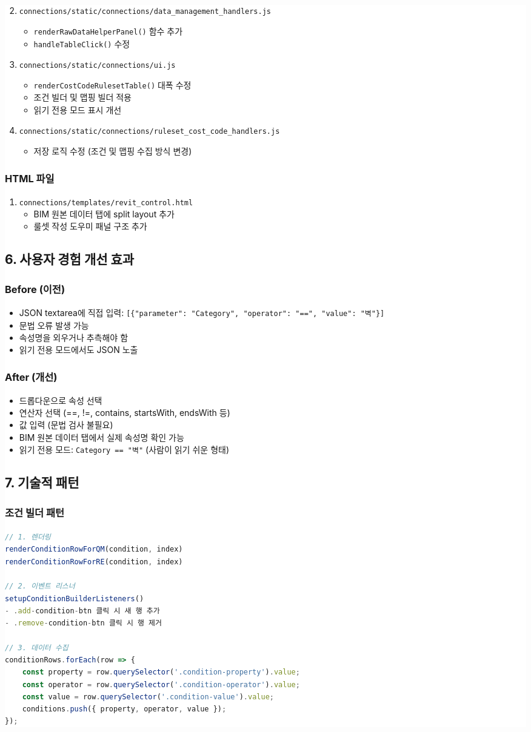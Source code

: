 2. `connections/static/connections/data_management_handlers.js`
   - `renderRawDataHelperPanel()` 함수 추가
   - `handleTableClick()` 수정

3. `connections/static/connections/ui.js`
   - `renderCostCodeRulesetTable()` 대폭 수정
   - 조건 빌더 및 맵핑 빌더 적용
   - 읽기 전용 모드 표시 개선

4. `connections/static/connections/ruleset_cost_code_handlers.js`
   - 저장 로직 수정 (조건 및 맵핑 수집 방식 변경)

### HTML 파일
1. `connections/templates/revit_control.html`
   - BIM 원본 데이터 탭에 split layout 추가
   - 룰셋 작성 도우미 패널 구조 추가

## 6. 사용자 경험 개선 효과

### Before (이전)
- JSON textarea에 직접 입력: `[{"parameter": "Category", "operator": "==", "value": "벽"}]`
- 문법 오류 발생 가능
- 속성명을 외우거나 추측해야 함
- 읽기 전용 모드에서도 JSON 노출

### After (개선)
- 드롭다운으로 속성 선택
- 연산자 선택 (==, !=, contains, startsWith, endsWith 등)
- 값 입력 (문법 검사 불필요)
- BIM 원본 데이터 탭에서 실제 속성명 확인 가능
- 읽기 전용 모드: `Category == "벽"` (사람이 읽기 쉬운 형태)

## 7. 기술적 패턴

### 조건 빌더 패턴
```javascript
// 1. 렌더링
renderConditionRowForQM(condition, index)
renderConditionRowForRE(condition, index)

// 2. 이벤트 리스너
setupConditionBuilderListeners()
- .add-condition-btn 클릭 시 새 행 추가
- .remove-condition-btn 클릭 시 행 제거

// 3. 데이터 수집
conditionRows.forEach(row => {
    const property = row.querySelector('.condition-property').value;
    const operator = row.querySelector('.condition-operator').value;
    const value = row.querySelector('.condition-value').value;
    conditions.push({ property, operator, value });
});
```
